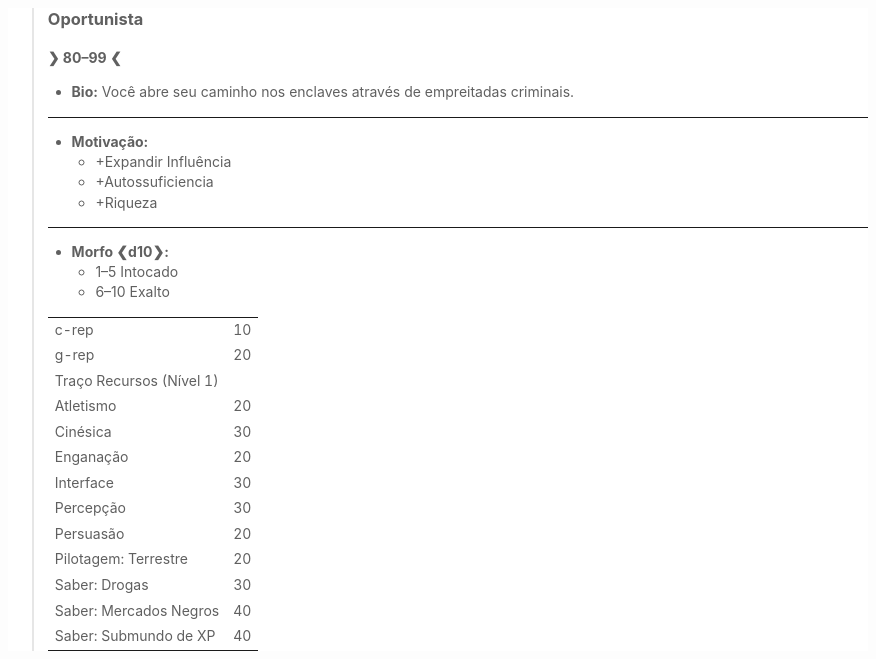 
<blockquote class="header-bg smart-columns">
<div class="stat-list title-margin">
<div class="line-spread heading">

### Oportunista

<div class="no-wrap large-text">

**❯ 80–99 ❮**

</div></div>

- **Bio:** Você abre seu caminho nos enclaves através de empreitadas criminais.

---

- **Motivação:**
  - +Expandir Influência
  - +Autossuficiencia
  - +Riqueza

---

- **Morfo ❮d10❯:**
  - 1–5 Intocado
  - 6–10 Exalto

</div><div>



|                                                       |    |
|:----------------------------------------------------- | --:|
| c-rep                                                 | 10 |
| g-rep                                                 | 20 |
| Traço Recursos (Nível 1) |    |
| Atletismo                | 20 |
| Cinésica                                              | 30 |
| Enganação                                             | 20 |
| Interface                                             | 30 |
| Percepção                                             | 30 |
| Persuasão                                             | 20 |
| Pilotagem: Terrestre                                  | 20 |
| Saber: Drogas                      | 30 |
| Saber: Mercados Negros                      | 40 |
| Saber: Submundo de XP                                 | 40 |
